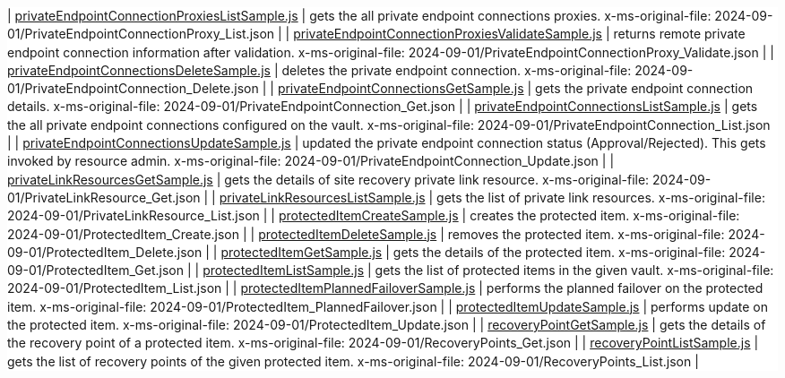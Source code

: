 | [privateEndpointConnectionProxiesListSample.js][privateendpointconnectionproxieslistsample]         | gets the all private endpoint connections proxies. x-ms-original-file: 2024-09-01/PrivateEndpointConnectionProxy_List.json                                                                                                                                        |
| [privateEndpointConnectionProxiesValidateSample.js][privateendpointconnectionproxiesvalidatesample] | returns remote private endpoint connection information after validation. x-ms-original-file: 2024-09-01/PrivateEndpointConnectionProxy_Validate.json                                                                                                              |
| [privateEndpointConnectionsDeleteSample.js][privateendpointconnectionsdeletesample]                 | deletes the private endpoint connection. x-ms-original-file: 2024-09-01/PrivateEndpointConnection_Delete.json                                                                                                                                                     |
| [privateEndpointConnectionsGetSample.js][privateendpointconnectionsgetsample]                       | gets the private endpoint connection details. x-ms-original-file: 2024-09-01/PrivateEndpointConnection_Get.json                                                                                                                                                   |
| [privateEndpointConnectionsListSample.js][privateendpointconnectionslistsample]                     | gets the all private endpoint connections configured on the vault. x-ms-original-file: 2024-09-01/PrivateEndpointConnection_List.json                                                                                                                             |
| [privateEndpointConnectionsUpdateSample.js][privateendpointconnectionsupdatesample]                 | updated the private endpoint connection status (Approval/Rejected). This gets invoked by resource admin. x-ms-original-file: 2024-09-01/PrivateEndpointConnection_Update.json                                                                                     |
| [privateLinkResourcesGetSample.js][privatelinkresourcesgetsample]                                   | gets the details of site recovery private link resource. x-ms-original-file: 2024-09-01/PrivateLinkResource_Get.json                                                                                                                                              |
| [privateLinkResourcesListSample.js][privatelinkresourceslistsample]                                 | gets the list of private link resources. x-ms-original-file: 2024-09-01/PrivateLinkResource_List.json                                                                                                                                                             |
| [protectedItemCreateSample.js][protecteditemcreatesample]                                           | creates the protected item. x-ms-original-file: 2024-09-01/ProtectedItem_Create.json                                                                                                                                                                              |
| [protectedItemDeleteSample.js][protecteditemdeletesample]                                           | removes the protected item. x-ms-original-file: 2024-09-01/ProtectedItem_Delete.json                                                                                                                                                                              |
| [protectedItemGetSample.js][protecteditemgetsample]                                                 | gets the details of the protected item. x-ms-original-file: 2024-09-01/ProtectedItem_Get.json                                                                                                                                                                     |
| [protectedItemListSample.js][protecteditemlistsample]                                               | gets the list of protected items in the given vault. x-ms-original-file: 2024-09-01/ProtectedItem_List.json                                                                                                                                                       |
| [protectedItemPlannedFailoverSample.js][protecteditemplannedfailoversample]                         | performs the planned failover on the protected item. x-ms-original-file: 2024-09-01/ProtectedItem_PlannedFailover.json                                                                                                                                            |
| [protectedItemUpdateSample.js][protecteditemupdatesample]                                           | performs update on the protected item. x-ms-original-file: 2024-09-01/ProtectedItem_Update.json                                                                                                                                                                   |
| [recoveryPointGetSample.js][recoverypointgetsample]                                                 | gets the details of the recovery point of a protected item. x-ms-original-file: 2024-09-01/RecoveryPoints_Get.json                                                                                                                                                |
| [recoveryPointListSample.js][recoverypointlistsample]                                               | gets the list of recovery points of the given protected item. x-ms-original-file: 2024-09-01/RecoveryPoints_List.json                                                                                                                                             |

[checknameavailabilitypostsample]: https://github.com/Azure/azure-sdk-for-js/blob/main/sdk/recoveryservicesdatareplication/arm-recoveryservicesdatareplication/samples/v1/javascript/checkNameAvailabilityPostSample.js
[deploymentpreflightpostsample]: https://github.com/Azure/azure-sdk-for-js/blob/main/sdk/recoveryservicesdatareplication/arm-recoveryservicesdatareplication/samples/v1/javascript/deploymentPreflightPostSample.js
[emailconfigurationcreatesample]: https://github.com/Azure/azure-sdk-for-js/blob/main/sdk/recoveryservicesdatareplication/arm-recoveryservicesdatareplication/samples/v1/javascript/emailConfigurationCreateSample.js
[emailconfigurationgetsample]: https://github.com/Azure/azure-sdk-for-js/blob/main/sdk/recoveryservicesdatareplication/arm-recoveryservicesdatareplication/samples/v1/javascript/emailConfigurationGetSample.js
[emailconfigurationlistsample]: https://github.com/Azure/azure-sdk-for-js/blob/main/sdk/recoveryservicesdatareplication/arm-recoveryservicesdatareplication/samples/v1/javascript/emailConfigurationListSample.js
[eventgetsample]: https://github.com/Azure/azure-sdk-for-js/blob/main/sdk/recoveryservicesdatareplication/arm-recoveryservicesdatareplication/samples/v1/javascript/eventGetSample.js
[eventlistsample]: https://github.com/Azure/azure-sdk-for-js/blob/main/sdk/recoveryservicesdatareplication/arm-recoveryservicesdatareplication/samples/v1/javascript/eventListSample.js
[fabricagentcreatesample]: https://github.com/Azure/azure-sdk-for-js/blob/main/sdk/recoveryservicesdatareplication/arm-recoveryservicesdatareplication/samples/v1/javascript/fabricAgentCreateSample.js
[fabricagentdeletesample]: https://github.com/Azure/azure-sdk-for-js/blob/main/sdk/recoveryservicesdatareplication/arm-recoveryservicesdatareplication/samples/v1/javascript/fabricAgentDeleteSample.js
[fabricagentgetsample]: https://github.com/Azure/azure-sdk-for-js/blob/main/sdk/recoveryservicesdatareplication/arm-recoveryservicesdatareplication/samples/v1/javascript/fabricAgentGetSample.js
[fabricagentlistsample]: https://github.com/Azure/azure-sdk-for-js/blob/main/sdk/recoveryservicesdatareplication/arm-recoveryservicesdatareplication/samples/v1/javascript/fabricAgentListSample.js
[fabriccreatesample]: https://github.com/Azure/azure-sdk-for-js/blob/main/sdk/recoveryservicesdatareplication/arm-recoveryservicesdatareplication/samples/v1/javascript/fabricCreateSample.js
[fabricdeletesample]: https://github.com/Azure/azure-sdk-for-js/blob/main/sdk/recoveryservicesdatareplication/arm-recoveryservicesdatareplication/samples/v1/javascript/fabricDeleteSample.js
[fabricgetsample]: https://github.com/Azure/azure-sdk-for-js/blob/main/sdk/recoveryservicesdatareplication/arm-recoveryservicesdatareplication/samples/v1/javascript/fabricGetSample.js
[fabriclistbysubscriptionsample]: https://github.com/Azure/azure-sdk-for-js/blob/main/sdk/recoveryservicesdatareplication/arm-recoveryservicesdatareplication/samples/v1/javascript/fabricListBySubscriptionSample.js
[fabriclistsample]: https://github.com/Azure/azure-sdk-for-js/blob/main/sdk/recoveryservicesdatareplication/arm-recoveryservicesdatareplication/samples/v1/javascript/fabricListSample.js
[fabricupdatesample]: https://github.com/Azure/azure-sdk-for-js/blob/main/sdk/recoveryservicesdatareplication/arm-recoveryservicesdatareplication/samples/v1/javascript/fabricUpdateSample.js
[jobgetsample]: https://github.com/Azure/azure-sdk-for-js/blob/main/sdk/recoveryservicesdatareplication/arm-recoveryservicesdatareplication/samples/v1/javascript/jobGetSample.js
[joblistsample]: https://github.com/Azure/azure-sdk-for-js/blob/main/sdk/recoveryservicesdatareplication/arm-recoveryservicesdatareplication/samples/v1/javascript/jobListSample.js
[locationbasedoperationresultsgetsample]: https://github.com/Azure/azure-sdk-for-js/blob/main/sdk/recoveryservicesdatareplication/arm-recoveryservicesdatareplication/samples/v1/javascript/locationBasedOperationResultsGetSample.js
[operationresultsgetsample]: https://github.com/Azure/azure-sdk-for-js/blob/main/sdk/recoveryservicesdatareplication/arm-recoveryservicesdatareplication/samples/v1/javascript/operationResultsGetSample.js
[operationslistsample]: https://github.com/Azure/azure-sdk-for-js/blob/main/sdk/recoveryservicesdatareplication/arm-recoveryservicesdatareplication/samples/v1/javascript/operationsListSample.js
[policycreatesample]: https://github.com/Azure/azure-sdk-for-js/blob/main/sdk/recoveryservicesdatareplication/arm-recoveryservicesdatareplication/samples/v1/javascript/policyCreateSample.js
[policydeletesample]: https://github.com/Azure/azure-sdk-for-js/blob/main/sdk/recoveryservicesdatareplication/arm-recoveryservicesdatareplication/samples/v1/javascript/policyDeleteSample.js
[policygetsample]: https://github.com/Azure/azure-sdk-for-js/blob/main/sdk/recoveryservicesdatareplication/arm-recoveryservicesdatareplication/samples/v1/javascript/policyGetSample.js
[policylistsample]: https://github.com/Azure/azure-sdk-for-js/blob/main/sdk/recoveryservicesdatareplication/arm-recoveryservicesdatareplication/samples/v1/javascript/policyListSample.js
[privateendpointconnectionproxiescreatesample]: https://github.com/Azure/azure-sdk-for-js/blob/main/sdk/recoveryservicesdatareplication/arm-recoveryservicesdatareplication/samples/v1/javascript/privateEndpointConnectionProxiesCreateSample.js
[privateendpointconnectionproxiesdeletesample]: https://github.com/Azure/azure-sdk-for-js/blob/main/sdk/recoveryservicesdatareplication/arm-recoveryservicesdatareplication/samples/v1/javascript/privateEndpointConnectionProxiesDeleteSample.js
[privateendpointconnectionproxiesgetsample]: https://github.com/Azure/azure-sdk-for-js/blob/main/sdk/recoveryservicesdatareplication/arm-recoveryservicesdatareplication/samples/v1/javascript/privateEndpointConnectionProxiesGetSample.js
[privateendpointconnectionproxieslistsample]: https://github.com/Azure/azure-sdk-for-js/blob/main/sdk/recoveryservicesdatareplication/arm-recoveryservicesdatareplication/samples/v1/javascript/privateEndpointConnectionProxiesListSample.js
[privateendpointconnectionproxiesvalidatesample]: https://github.com/Azure/azure-sdk-for-js/blob/main/sdk/recoveryservicesdatareplication/arm-recoveryservicesdatareplication/samples/v1/javascript/privateEndpointConnectionProxiesValidateSample.js
[privateendpointconnectionsdeletesample]: https://github.com/Azure/azure-sdk-for-js/blob/main/sdk/recoveryservicesdatareplication/arm-recoveryservicesdatareplication/samples/v1/javascript/privateEndpointConnectionsDeleteSample.js
[privateendpointconnectionsgetsample]: https://github.com/Azure/azure-sdk-for-js/blob/main/sdk/recoveryservicesdatareplication/arm-recoveryservicesdatareplication/samples/v1/javascript/privateEndpointConnectionsGetSample.js
[privateendpointconnectionslistsample]: https://github.com/Azure/azure-sdk-for-js/blob/main/sdk/recoveryservicesdatareplication/arm-recoveryservicesdatareplication/samples/v1/javascript/privateEndpointConnectionsListSample.js
[privateendpointconnectionsupdatesample]: https://github.com/Azure/azure-sdk-for-js/blob/main/sdk/recoveryservicesdatareplication/arm-recoveryservicesdatareplication/samples/v1/javascript/privateEndpointConnectionsUpdateSample.js
[privatelinkresourcesgetsample]: https://github.com/Azure/azure-sdk-for-js/blob/main/sdk/recoveryservicesdatareplication/arm-recoveryservicesdatareplication/samples/v1/javascript/privateLinkResourcesGetSample.js
[privatelinkresourceslistsample]: https://github.com/Azure/azure-sdk-for-js/blob/main/sdk/recoveryservicesdatareplication/arm-recoveryservicesdatareplication/samples/v1/javascript/privateLinkResourcesListSample.js
[protecteditemcreatesample]: https://github.com/Azure/azure-sdk-for-js/blob/main/sdk/recoveryservicesdatareplication/arm-recoveryservicesdatareplication/samples/v1/javascript/protectedItemCreateSample.js
[protecteditemdeletesample]: https://github.com/Azure/azure-sdk-for-js/blob/main/sdk/recoveryservicesdatareplication/arm-recoveryservicesdatareplication/samples/v1/javascript/protectedItemDeleteSample.js
[protecteditemgetsample]: https://github.com/Azure/azure-sdk-for-js/blob/main/sdk/recoveryservicesdatareplication/arm-recoveryservicesdatareplication/samples/v1/javascript/protectedItemGetSample.js
[protecteditemlistsample]: https://github.com/Azure/azure-sdk-for-js/blob/main/sdk/recoveryservicesdatareplication/arm-recoveryservicesdatareplication/samples/v1/javascript/protectedItemListSample.js
[protecteditemplannedfailoversample]: https://github.com/Azure/azure-sdk-for-js/blob/main/sdk/recoveryservicesdatareplication/arm-recoveryservicesdatareplication/samples/v1/javascript/protectedItemPlannedFailoverSample.js
[protecteditemupdatesample]: https://github.com/Azure/azure-sdk-for-js/blob/main/sdk/recoveryservicesdatareplication/arm-recoveryservicesdatareplication/samples/v1/javascript/protectedItemUpdateSample.js
[recoverypointgetsample]: https://github.com/Azure/azure-sdk-for-js/blob/main/sdk/recoveryservicesdatareplication/arm-recoveryservicesdatareplication/samples/v1/javascript/recoveryPointGetSample.js
[recoverypointlistsample]: https://github.com/Azure/azure-sdk-for-js/blob/main/sdk/recoveryservicesdatareplication/arm-recoveryservicesdatareplication/samples/v1/javascript/recoveryPointListSample.js
[replicationextensioncreatesample]: https://github.com/Azure/azure-sdk-for-js/blob/main/sdk/recoveryservicesdatareplication/arm-recoveryservicesdatareplication/samples/v1/javascript/replicationExtensionCreateSample.js
[replicationextensiondeletesample]: https://github.com/Azure/azure-sdk-for-js/blob/main/sdk/recoveryservicesdatareplication/arm-recoveryservicesdatareplication/samples/v1/javascript/replicationExtensionDeleteSample.js
[replicationextensiongetsample]: https://github.com/Azure/azure-sdk-for-js/blob/main/sdk/recoveryservicesdatareplication/arm-recoveryservicesdatareplication/samples/v1/javascript/replicationExtensionGetSample.js
[replicationextensionlistsample]: https://github.com/Azure/azure-sdk-for-js/blob/main/sdk/recoveryservicesdatareplication/arm-recoveryservicesdatareplication/samples/v1/javascript/replicationExtensionListSample.js
[vaultcreatesample]: https://github.com/Azure/azure-sdk-for-js/blob/main/sdk/recoveryservicesdatareplication/arm-recoveryservicesdatareplication/samples/v1/javascript/vaultCreateSample.js
[vaultdeletesample]: https://github.com/Azure/azure-sdk-for-js/blob/main/sdk/recoveryservicesdatareplication/arm-recoveryservicesdatareplication/samples/v1/javascript/vaultDeleteSample.js
[vaultgetsample]: https://github.com/Azure/azure-sdk-for-js/blob/main/sdk/recoveryservicesdatareplication/arm-recoveryservicesdatareplication/samples/v1/javascript/vaultGetSample.js
[vaultlistbysubscriptionsample]: https://github.com/Azure/azure-sdk-for-js/blob/main/sdk/recoveryservicesdatareplication/arm-recoveryservicesdatareplication/samples/v1/javascript/vaultListBySubscriptionSample.js
[vaultlistsample]: https://github.com/Azure/azure-sdk-for-js/blob/main/sdk/recoveryservicesdatareplication/arm-recoveryservicesdatareplication/samples/v1/javascript/vaultListSample.js
[vaultupdatesample]: https://github.com/Azure/azure-sdk-for-js/blob/main/sdk/recoveryservicesdatareplication/arm-recoveryservicesdatareplication/samples/v1/javascript/vaultUpdateSample.js
[apiref]: https://learn.microsoft.com/javascript/api/@azure/arm-recoveryservicesdatareplication?view=azure-node-preview
[freesub]: https://azure.microsoft.com/free/
[package]: https://github.com/Azure/azure-sdk-for-js/tree/main/sdk/recoveryservicesdatareplication/arm-recoveryservicesdatareplication/README.md